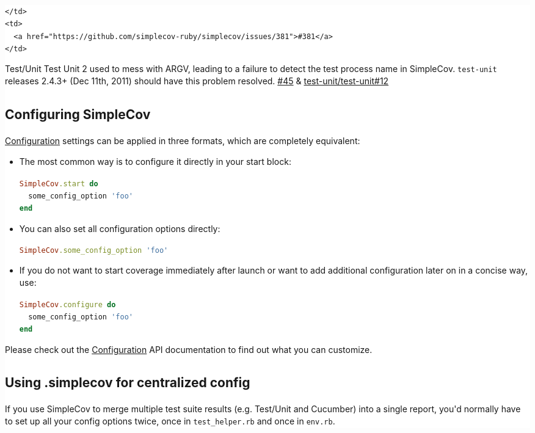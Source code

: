    </td>
    <td>
      <a href="https://github.com/simplecov-ruby/simplecov/issues/381">#381</a>
    </td>
  </tr>
  <tr>
    <th>
      Test/Unit
    </th>
    <td>
      Test Unit 2 used to mess with ARGV, leading to a failure to detect the
      test process name in SimpleCov. <code>test-unit</code> releases 2.4.3+
      (Dec 11th, 2011) should have this problem resolved.
    </td>
    <td>
      <a href="https://github.com/simplecov-ruby/simplecov/issues/45">#45</a> &amp;
      <a href="https://github.com/test-unit/test-unit/pull/12">test-unit/test-unit#12</a>
    </td>
  </tr>
</table>

## Configuring SimpleCov

[Configuration] settings can be applied in three formats, which are completely equivalent:

* The most common way is to configure it directly in your start block:

    ```ruby
    SimpleCov.start do
      some_config_option 'foo'
    end
    ```
* You can also set all configuration options directly:

    ```ruby
    SimpleCov.some_config_option 'foo'
    ```
* If you do not want to start coverage immediately after launch or want to add additional configuration later on in a
  concise way, use:

    ```ruby
    SimpleCov.configure do
      some_config_option 'foo'
    end
    ```

Please check out the [Configuration] API documentation to find out what you can customize.

## Using .simplecov for centralized config

If you use SimpleCov to merge multiple test suite results (e.g. Test/Unit and Cucumber) into a single report, you'd
normally have to set up all your config options twice, once in `test_helper.rb` and once in `env.rb`.


[Coverage]: https://docs.ruby-lang.org/en/3.2/Coverage.html "API doc for Ruby's Coverage library"
[Source Code]: https://github.com/simplecov-ruby/simplecov "Source Code @ GitHub"
[API documentation]: http://rubydoc.info/gems/simplecov/frames "RDoc API Documentation at Rubydoc.info"
[Configuration]: http://rubydoc.info/gems/simplecov/SimpleCov/Configuration "Configuration options API documentation"
[Changelog]: https://github.com/simplecov-ruby/simplecov/blob/main/CHANGELOG.md "Project Changelog"
[Rubygem]: http://rubygems.org/gems/simplecov "SimpleCov @ rubygems.org"
[Continuous Integration]: https://github.com/simplecov-ruby/simplecov/actions?query=workflow%3Astable "SimpleCov is built around the clock by github.com"
[Dependencies]: https://gemnasium.com/simplecov-ruby/simplecov "SimpleCov dependencies on Gemnasium"
[simplecov-html]: https://github.com/simplecov-ruby/simplecov-html "SimpleCov HTML Formatter Source Code @ GitHub"